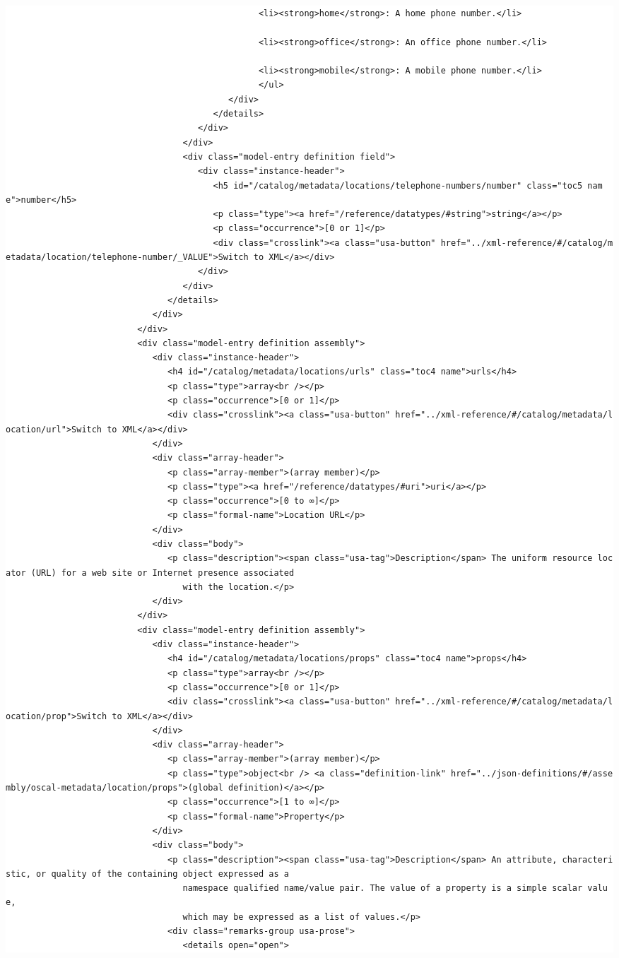                                                       <li><strong>home</strong>: A home phone number.</li>
                                                      
                                                      <li><strong>office</strong>: An office phone number.</li>
                                                      
                                                      <li><strong>mobile</strong>: A mobile phone number.</li>
                                                      </ul>
                                                </div>
                                             </details>
                                          </div>
                                       </div>
                                       <div class="model-entry definition field">
                                          <div class="instance-header">
                                             <h5 id="/catalog/metadata/locations/telephone-numbers/number" class="toc5 name">number</h5>
                                             <p class="type"><a href="/reference/datatypes/#string">string</a></p>
                                             <p class="occurrence">[0 or 1]</p>
                                             <div class="crosslink"><a class="usa-button" href="../xml-reference/#/catalog/metadata/location/telephone-number/_VALUE">Switch to XML</a></div>
                                          </div>
                                       </div>
                                    </details>
                                 </div>
                              </div>
                              <div class="model-entry definition assembly">
                                 <div class="instance-header">
                                    <h4 id="/catalog/metadata/locations/urls" class="toc4 name">urls</h4>
                                    <p class="type">array<br /></p>
                                    <p class="occurrence">[0 or 1]</p>
                                    <div class="crosslink"><a class="usa-button" href="../xml-reference/#/catalog/metadata/location/url">Switch to XML</a></div>
                                 </div>
                                 <div class="array-header">
                                    <p class="array-member">(array member)</p>
                                    <p class="type"><a href="/reference/datatypes/#uri">uri</a></p>
                                    <p class="occurrence">[0 to ∞]</p>
                                    <p class="formal-name">Location URL</p>
                                 </div>
                                 <div class="body">
                                    <p class="description"><span class="usa-tag">Description</span> The uniform resource locator (URL) for a web site or Internet presence associated
                                       with the location.</p>
                                 </div>
                              </div>
                              <div class="model-entry definition assembly">
                                 <div class="instance-header">
                                    <h4 id="/catalog/metadata/locations/props" class="toc4 name">props</h4>
                                    <p class="type">array<br /></p>
                                    <p class="occurrence">[0 or 1]</p>
                                    <div class="crosslink"><a class="usa-button" href="../xml-reference/#/catalog/metadata/location/prop">Switch to XML</a></div>
                                 </div>
                                 <div class="array-header">
                                    <p class="array-member">(array member)</p>
                                    <p class="type">object<br /> <a class="definition-link" href="../json-definitions/#/assembly/oscal-metadata/location/props">(global definition)</a></p>
                                    <p class="occurrence">[1 to ∞]</p>
                                    <p class="formal-name">Property</p>
                                 </div>
                                 <div class="body">
                                    <p class="description"><span class="usa-tag">Description</span> An attribute, characteristic, or quality of the containing object expressed as a
                                       namespace qualified name/value pair. The value of a property is a simple scalar value,
                                       which may be expressed as a list of values.</p>
                                    <div class="remarks-group usa-prose">
                                       <details open="open">